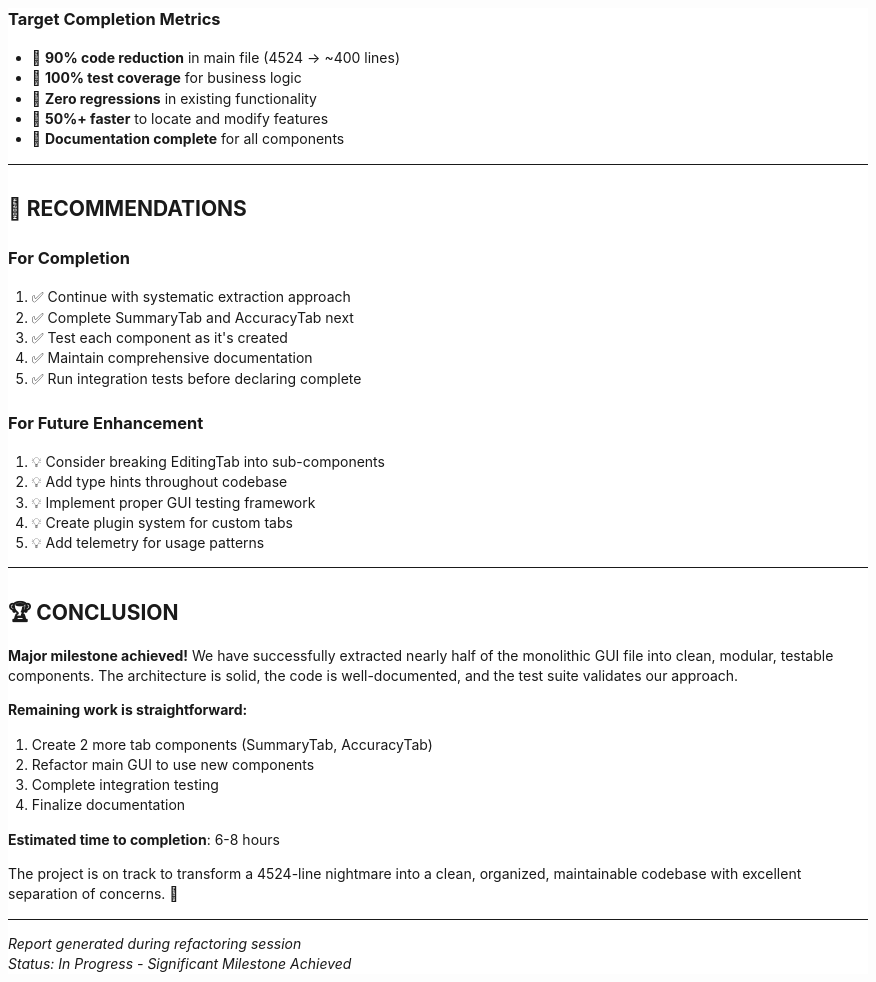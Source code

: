 ### Target Completion Metrics
- 🎯 **90% code reduction** in main file (4524 → ~400 lines)
- 🎯 **100% test coverage** for business logic
- 🎯 **Zero regressions** in existing functionality
- 🎯 **50%+ faster** to locate and modify features
- 🎯 **Documentation complete** for all components

---

## 📝 RECOMMENDATIONS

### For Completion
1. ✅ Continue with systematic extraction approach
2. ✅ Complete SummaryTab and AccuracyTab next
3. ✅ Test each component as it's created
4. ✅ Maintain comprehensive documentation
5. ✅ Run integration tests before declaring complete

### For Future Enhancement
1. 💡 Consider breaking EditingTab into sub-components
2. 💡 Add type hints throughout codebase
3. 💡 Implement proper GUI testing framework
4. 💡 Create plugin system for custom tabs
5. 💡 Add telemetry for usage patterns

---

## 🏆 CONCLUSION

**Major milestone achieved!** We have successfully extracted nearly half of the monolithic GUI file into clean, modular, testable components. The architecture is solid, the code is well-documented, and the test suite validates our approach.

**Remaining work is straightforward:**
1. Create 2 more tab components (SummaryTab, AccuracyTab)
2. Refactor main GUI to use new components
3. Complete integration testing
4. Finalize documentation

**Estimated time to completion**: 6-8 hours

The project is on track to transform a 4524-line nightmare into a clean, organized, maintainable codebase with excellent separation of concerns. 🚀

---

*Report generated during refactoring session*  
*Status: In Progress - Significant Milestone Achieved*
